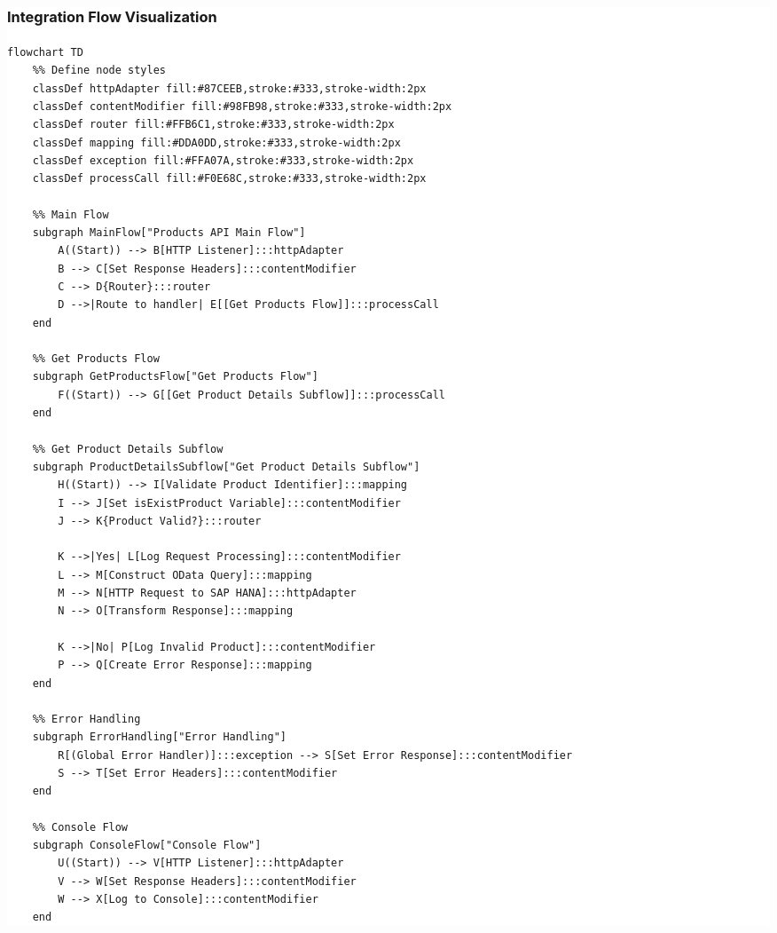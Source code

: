 ### Integration Flow Visualization

```mermaid
flowchart TD
    %% Define node styles
    classDef httpAdapter fill:#87CEEB,stroke:#333,stroke-width:2px
    classDef contentModifier fill:#98FB98,stroke:#333,stroke-width:2px
    classDef router fill:#FFB6C1,stroke:#333,stroke-width:2px
    classDef mapping fill:#DDA0DD,stroke:#333,stroke-width:2px
    classDef exception fill:#FFA07A,stroke:#333,stroke-width:2px
    classDef processCall fill:#F0E68C,stroke:#333,stroke-width:2px

    %% Main Flow
    subgraph MainFlow["Products API Main Flow"]
        A((Start)) --> B[HTTP Listener]:::httpAdapter
        B --> C[Set Response Headers]:::contentModifier
        C --> D{Router}:::router
        D -->|Route to handler| E[[Get Products Flow]]:::processCall
    end

    %% Get Products Flow
    subgraph GetProductsFlow["Get Products Flow"]
        F((Start)) --> G[[Get Product Details Subflow]]:::processCall
    end

    %% Get Product Details Subflow
    subgraph ProductDetailsSubflow["Get Product Details Subflow"]
        H((Start)) --> I[Validate Product Identifier]:::mapping
        I --> J[Set isExistProduct Variable]:::contentModifier
        J --> K{Product Valid?}:::router
        
        K -->|Yes| L[Log Request Processing]:::contentModifier
        L --> M[Construct OData Query]:::mapping
        M --> N[HTTP Request to SAP HANA]:::httpAdapter
        N --> O[Transform Response]:::mapping
        
        K -->|No| P[Log Invalid Product]:::contentModifier
        P --> Q[Create Error Response]:::mapping
    end

    %% Error Handling
    subgraph ErrorHandling["Error Handling"]
        R[(Global Error Handler)]:::exception --> S[Set Error Response]:::contentModifier
        S --> T[Set Error Headers]:::contentModifier
    end

    %% Console Flow
    subgraph ConsoleFlow["Console Flow"]
        U((Start)) --> V[HTTP Listener]:::httpAdapter
        V --> W[Set Response Headers]:::contentModifier
        W --> X[Log to Console]:::contentModifier
    end
```
